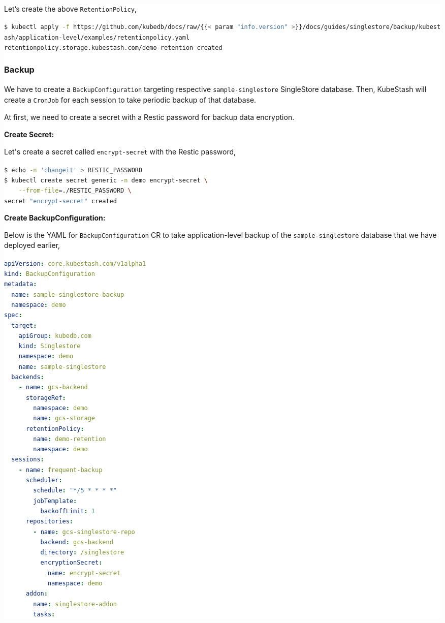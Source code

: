 Let’s create the above `RetentionPolicy`,

```bash
$ kubectl apply -f https://github.com/kubedb/docs/raw/{{< param "info.version" >}}/docs/guides/singlestore/backup/kubestash/application-level/examples/retentionpolicy.yaml
retentionpolicy.storage.kubestash.com/demo-retention created
```

### Backup

We have to create a `BackupConfiguration` targeting respective `sample-singlestore` SingleStore database. Then, KubeStash will create a `CronJob` for each session to take periodic backup of that database.

At first, we need to create a secret with a Restic password for backup data encryption.

**Create Secret:**

Let's create a secret called `encrypt-secret` with the Restic password,

```bash
$ echo -n 'changeit' > RESTIC_PASSWORD
$ kubectl create secret generic -n demo encrypt-secret \
    --from-file=./RESTIC_PASSWORD \
secret "encrypt-secret" created
```

**Create BackupConfiguration:**

Below is the YAML for `BackupConfiguration` CR to take application-level backup of the `sample-singlestore` database that we have deployed earlier,

```yaml
apiVersion: core.kubestash.com/v1alpha1
kind: BackupConfiguration
metadata:
  name: sample-singlestore-backup
  namespace: demo
spec:
  target:
    apiGroup: kubedb.com
    kind: Singlestore
    namespace: demo
    name: sample-singlestore
  backends:
    - name: gcs-backend
      storageRef:
        namespace: demo
        name: gcs-storage
      retentionPolicy:
        name: demo-retention
        namespace: demo
  sessions:
    - name: frequent-backup
      scheduler:
        schedule: "*/5 * * * *"
        jobTemplate:
          backoffLimit: 1
      repositories:
        - name: gcs-singlestore-repo
          backend: gcs-backend
          directory: /singlestore
          encryptionSecret:
            name: encrypt-secret
            namespace: demo
      addon:
        name: singlestore-addon
        tasks:
```